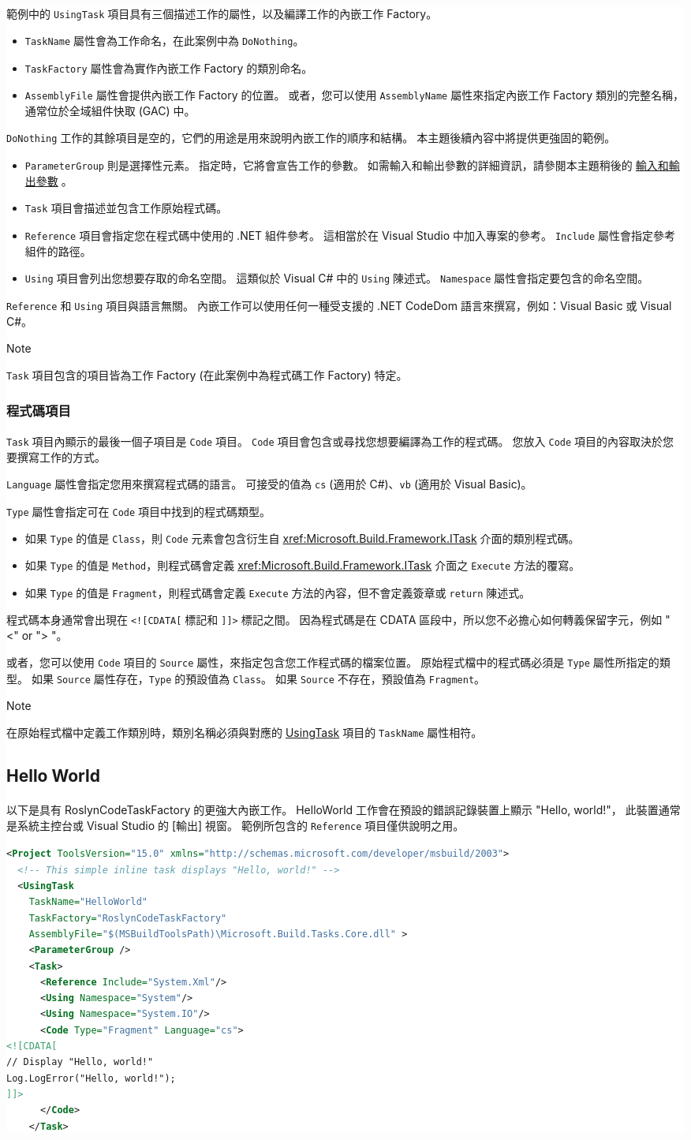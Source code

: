  範例中的 `UsingTask` 項目具有三個描述工作的屬性，以及編譯工作的內嵌工作 Factory。

- `TaskName` 屬性會為工作命名，在此案例中為 `DoNothing`。

- `TaskFactory` 屬性會為實作內嵌工作 Factory 的類別命名。

- `AssemblyFile` 屬性會提供內嵌工作 Factory 的位置。 或者，您可以使用 `AssemblyName` 屬性來指定內嵌工作 Factory 類別的完整名稱，通常位於全域組件快取 (GAC) 中。

`DoNothing` 工作的其餘項目是空的，它們的用途是用來說明內嵌工作的順序和結構。 本主題後續內容中將提供更強固的範例。

- `ParameterGroup` 則是選擇性元素。 指定時，它將會宣告工作的參數。 如需輸入和輸出參數的詳細資訊，請參閱本主題稍後的 [輸入和輸出參數](#input-and-output-parameters) 。

- `Task` 項目會描述並包含工作原始程式碼。

- `Reference` 項目會指定您在程式碼中使用的 .NET 組件參考。 這相當於在 Visual Studio 中加入專案的參考。 `Include` 屬性會指定參考組件的路徑。

- `Using` 項目會列出您想要存取的命名空間。 這類似於 Visual C# 中的 `Using` 陳述式。 `Namespace` 屬性會指定要包含的命名空間。

`Reference` 和 `Using` 項目與語言無關。 內嵌工作可以使用任何一種受支援的 .NET CodeDom 語言來撰寫，例如：Visual Basic 或 Visual C#。

> [!NOTE]
> `Task` 項目包含的項目皆為工作 Factory (在此案例中為程式碼工作 Factory) 特定。

### <a name="code-element"></a>程式碼項目

`Task` 項目內顯示的最後一個子項目是 `Code` 項目。 `Code` 項目會包含或尋找您想要編譯為工作的程式碼。 您放入 `Code` 項目的內容取決於您要撰寫工作的方式。

`Language` 屬性會指定您用來撰寫程式碼的語言。 可接受的值為 `cs` (適用於 C#)、`vb` (適用於 Visual Basic)。

`Type` 屬性會指定可在 `Code` 項目中找到的程式碼類型。

- 如果 `Type` 的值是 `Class`，則 `Code` 元素會包含衍生自 <xref:Microsoft.Build.Framework.ITask> 介面的類別程式碼。

- 如果 `Type` 的值是 `Method`，則程式碼會定義 <xref:Microsoft.Build.Framework.ITask> 介面之 `Execute` 方法的覆寫。

- 如果 `Type` 的值是 `Fragment`，則程式碼會定義 `Execute` 方法的內容，但不會定義簽章或 `return` 陳述式。

程式碼本身通常會出現在 `<![CDATA[` 標記和 `]]>` 標記之間。 因為程式碼是在 CDATA 區段中，所以您不必擔心如何轉義保留字元，例如 " \<" or "> "。

或者，您可以使用 `Code` 項目的 `Source` 屬性，來指定包含您工作程式碼的檔案位置。 原始程式檔中的程式碼必須是 `Type` 屬性所指定的類型。 如果 `Source` 屬性存在，`Type` 的預設值為 `Class`。 如果 `Source` 不存在，預設值為 `Fragment`。

> [!NOTE]
> 在原始程式檔中定義工作類別時，類別名稱必須與對應的 [UsingTask](../msbuild/usingtask-element-msbuild.md) 項目的 `TaskName` 屬性相符。

## <a name="hello-world"></a>Hello World

 以下是具有 RoslynCodeTaskFactory 的更強大內嵌工作。 HelloWorld 工作會在預設的錯誤記錄裝置上顯示 "Hello, world!"， 此裝置通常是系統主控台或 Visual Studio 的 [輸出]  視窗。 範例所包含的 `Reference` 項目僅供說明之用。

```xml
<Project ToolsVersion="15.0" xmlns="http://schemas.microsoft.com/developer/msbuild/2003">
  <!-- This simple inline task displays "Hello, world!" -->
  <UsingTask
    TaskName="HelloWorld"
    TaskFactory="RoslynCodeTaskFactory"
    AssemblyFile="$(MSBuildToolsPath)\Microsoft.Build.Tasks.Core.dll" >
    <ParameterGroup />
    <Task>
      <Reference Include="System.Xml"/>
      <Using Namespace="System"/>
      <Using Namespace="System.IO"/>
      <Code Type="Fragment" Language="cs">
<![CDATA[
// Display "Hello, world!"
Log.LogError("Hello, world!");
]]>
      </Code>
    </Task>
```